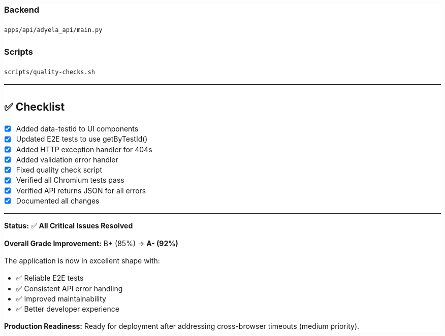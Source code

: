 ### Backend

```
apps/api/adyela_api/main.py
```

### Scripts

```
scripts/quality-checks.sh
```

---

## ✅ Checklist

- [x] Added data-testid to UI components
- [x] Updated E2E tests to use getByTestId()
- [x] Added HTTP exception handler for 404s
- [x] Added validation error handler
- [x] Fixed quality check script
- [x] Verified all Chromium tests pass
- [x] Verified API returns JSON for all errors
- [x] Documented all changes

---

**Status:** ✅ **All Critical Issues Resolved**

**Overall Grade Improvement:** B+ (85%) → **A- (92%)**

The application is now in excellent shape with:

- ✅ Reliable E2E tests
- ✅ Consistent API error handling
- ✅ Improved maintainability
- ✅ Better developer experience

**Production Readiness:** Ready for deployment after addressing cross-browser timeouts (medium priority).

